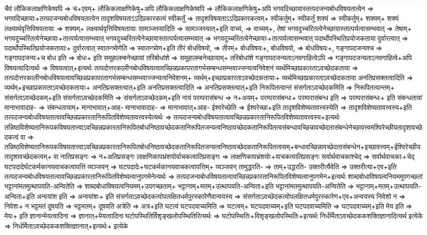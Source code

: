 चैवं लौकिकलाक्षणिकेष्वपि	=>	च+एवम्+ लौकिकलाक्षणिकेषु+अपि
लौकिकलाक्षणिकेष्वपि	=>	लौकिकलाक्षणिकेषु+अपि
भगवदिच्छायास्तत्पदजन्यबोधविषयतात्वेन	=>	भगवदिच्छायाः+तत्पदजन्यबोधविषयतात्वेन
तादृशविषयताऽऽदिप्रकारकत्वं स्वीकर्तुं	=>	तादृशविषयताऽऽदिप्रकारकत्वम्+ स्वीकर्तुम्+
स्वीकर्तुं शक्यं	=>	स्वीकर्तुम्+ शक्यम्+
शक्यं लक्ष्यार्थवृत्तिविषयतायाः	=>	शक्यम्+ लक्ष्यार्थवृत्तिविषयतायाः
सामञ्जस्यादिति	=>	सामञ्जस्यात्+इति
वाच्यं,	=>	वाच्यम्+,
तेषां भगवदुच्चरितत्वेनेच्छायास्तात्पर्यत्वासम्भवात्	=>	तेषाम्+ भगवदुच्चरितत्वेनेच्छायाः+तात्पर्यत्वासम्भवात्
भगवदुच्चरितत्वेनेच्छायास्तात्पर्यत्वासम्भवात्	=>	भगवदुच्चरितत्वेनेच्छायाः+तात्पर्यत्वासम्भवात्
पदार्थोपस्थितिप्रयोजकताया दुर्वारत्वात्	=>	पदार्थोपस्थितिप्रयोजकतायाः+ दुर्वारत्वात्
स्वातन्त्र्येणेति	=>	स्वातन्त्र्येण+इति
तीरं बोधविषयो,	=>	तीरम्+ बोधविषयः+,
बोधविषयो,	=>	बोधविषयः+,
गङ्गापदजन्यश्च	=>	गङ्गापदजन्यः+च
बोध इति	=>	बोधः+ इति
समूहालम्बनेच्छायां तरिबोधांशे	=>	समूहालम्बनेच्छायाम्+ तरिबोधांशे
गङ्गापदजन्यताऽनवगाहित्वेऽपि	=>	गङ्गापदजन्यताऽनवगाहित्वे+अपि
विषयत्वादित्यर्थः	=>	विषयत्वात्+इत्यर्थः
तत्पदोत्तरकालीनबोधविषयत्वावच्छिन्नप्रकापरतागर्भसम्बन्धसम्भवाज्जन्यत्वनिवेशनं व्यर्थमिच्छाप्रकारताऽवच्छेदकताया	=>	तत्पदोत्तरकालीनबोधविषयत्वावच्छिन्नप्रकापरतागर्भसम्बन्धसम्भवाज्जन्यत्वनिवेशनम्+ व्यर्थम्+इच्छाप्रकारताऽवच्छेदकतायाः+
व्यर्थमिच्छाप्रकारताऽवच्छेदकताया अनतिप्रसक्तत्वादिति	=>	व्यर्थम्+इच्छाप्रकारताऽवच्छेदकतायाः+ अनतिप्रसक्तत्वात्+इति
अनतिप्रसक्तत्वादिति	=>	अनतिप्रसक्तत्वात्+इति
निरूपितत्वान्तं संसर्गताऽवच्छेदकमिति	=>	निरूपितत्वान्तम्+ संसर्गताऽवच्छेदकम्+इति
संसर्गताऽवच्छेदकमिति	=>	संसर्गताऽवच्छेदकम्+इति
नायं परम्परासंबन्ध	=>	न+अयम्+ परम्परासंबन्धः+
परम्परासंबन्ध इति	=>	परम्परासंबन्धः+ इति
संबन्धतायां मानाभावादाह-	=>	संबन्धतायाम्+ मानाभावात्+आह-
मानाभावादाह-	=>	मानाभावात्+आह-
ईश्वरेच्छेति	=>	ईश्वरेच्छा+इति
तादृशविशेष्यतावत्त्वस्येति	=>	तादृशविशेष्यतावत्त्वस्य+इति
तत्पदजन्यबोधविषयतात्वावच्छिन्नप्रकारतानिरूपितविशेष्यतावत्त्वस्येत्यर्थः	=>	तत्पदजन्यबोधविषयतात्वावच्छिन्नप्रकारतानिरूपितविशेष्यतावत्त्वस्य+इत्यर्थः
तन्निष्ठविशेष्यतानिरूपकविषयतात्त्वाऽवच्छिन्नप्रकारतानिरूपितबोधनिष्ठावच्छेदकतानिरूपितजन्यत्वनिष्ठावच्छेदकतानिरूपितत्वसंबन्धावच्छिन्नावच्छेदतासंबन्धेनेच्छावत्त्वमश्विरेच्छीयतादृशावच्छेदकत्वं वा	=>	तन्निष्ठविशेष्यतानिरूपकविषयतात्त्वाऽवच्छिन्नप्रकारतानिरूपितबोधनिष्ठावच्छेदकतानिरूपितजन्यत्वनिष्ठावच्छेदकतानिरूपितत्वसम्+बन्धावच्छिन्नावच्छेदतासंबन्धेन+इच्छावत्त्वम्+ईश्विरेच्छीयतादृशावच्छेदकत्वम्+ वा
नातिप्रसङ्गः	=>	न+अतिप्रसङ्गः
लाक्षणिकापभ्रंशयोर्वाचकत्वातिप्रसङ्गः	=>	लाक्षणिकापभ्रंशयोः+वाचकत्वातिप्रसङ्गः
सर्वार्थवाचकाश्चेद्	=>	सर्वार्थवाचकाः+चेद्
घटपदादेर्घटकर्मकानयवाचकत्वापत्तिं व्यञ्जयन्	=>	घटपदादेः+घटकर्मकानयवाचकत्वापत्तिम्+ व्यञ्जयन्
तामुद्धरति-	=>	ताम्+उद्धरति-
उक्तरीत्यैवेति	=>	उक्तरीत्या+एव+इति
तत्पदजन्यबोधविषयतात्वावच्छिन्नप्रकारतानिरूपितविशेष्यत्वानुपगमेनेत्यर्थः	=>	तत्पदजन्यबोधविषयतात्वावच्छिन्नप्रकारतानिरूपितविशेष्यत्वानुपगमेन+इत्यर्थः
शाब्दबोधाविषयत्वनियममुपगच्छतां भट्टानांमतमुत्थापयति-अन्वितेति	=>	शाब्दबोधाविषयत्वनियमम्+उपगच्छताम्+ भट्टानाम्+मतम्+उत्थापयति-अन्विता+इति
भट्टानांमतमुत्थापयति-अन्वितेति	=>	भट्टानाम्+मतम्+उत्थापयति-अन्विता+इति
अन्वयांश इति	=>	अन्वयांशः+ इति
संसर्गताऽवच्छेदकत्वोपलक्षितधर्मपुरस्कारेणैवान्वयस्य	=>	संसर्गताऽवच्छेदकत्वोपलक्षितधर्मपुरस्कारेण+एव+अन्वयस्य
निवेशो न	=>	निवेशः+ न
भट्टमतं दूषयति	=>	भट्टमतम्+ दूषयति
अत्रेति	=>	अत्र+इति
घटत्वं घटपदवाच्यमिति	=>	घटत्वम्+ घटपदवाच्यम्+इति
घटपदवाच्यमिति	=>	घटपदवाच्यम्+इति
मेय इति	=>	मेयः+ इति
ज्ञानान्मेयत्वादिना	=>	ज्ञानात्+मेयत्वादिना
घटोपस्थितिर्विशृङ्खलोपस्थितिरित्यर्थः	=>	घटोपस्थितिः+विशृङ्खलोपस्थितिः+इत्यर्थः
निर्धर्मिताऽवच्छेदककशक्तिज्ञानादित्यर्थ इत्येके	=>	निर्धर्मिताऽवच्छेदककशक्तिज्ञानात्+इत्यर्थः+ इत्येके
